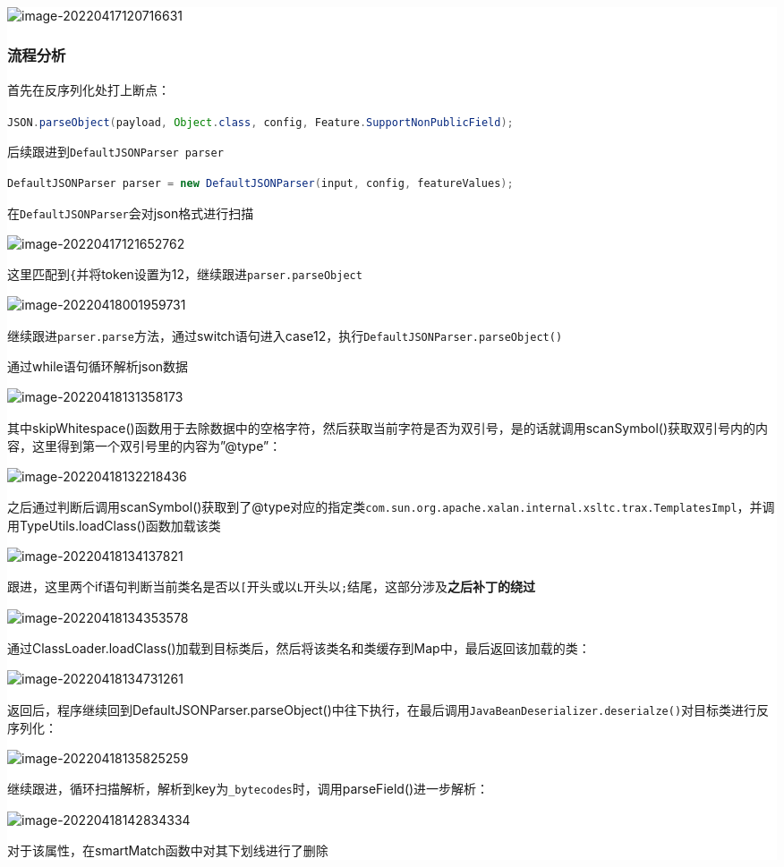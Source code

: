 ![image-20220417120716631](https://cosmoslin.oss-cn-chengdu.aliyuncs.com/img2/image-20220417120716631.png)

### 流程分析

首先在反序列化处打上断点：

```java
JSON.parseObject(payload, Object.class, config, Feature.SupportNonPublicField);
```

后续跟进到`DefaultJSONParser parser`

```java
DefaultJSONParser parser = new DefaultJSONParser(input, config, featureValues);
```

在`DefaultJSONParser`会对json格式进行扫描

![image-20220417121652762](https://cosmoslin.oss-cn-chengdu.aliyuncs.com/img2/image-20220417121652762.png)

这里匹配到`{`并将token设置为12，继续跟进`parser.parseObject`

![image-20220418001959731](https://cosmoslin.oss-cn-chengdu.aliyuncs.com/img2/image-20220418001959731.png)

继续跟进`parser.parse`方法，通过switch语句进入case12，执行`DefaultJSONParser.parseObject()`

通过while语句循环解析json数据

![image-20220418131358173](https://cosmoslin.oss-cn-chengdu.aliyuncs.com/img2/image-20220418131358173.png)

其中skipWhitespace()函数用于去除数据中的空格字符，然后获取当前字符是否为双引号，是的话就调用scanSymbol()获取双引号内的内容，这里得到第一个双引号里的内容为”@type”：

![image-20220418132218436](https://cosmoslin.oss-cn-chengdu.aliyuncs.com/img2/image-20220418132218436.png)

之后通过判断后调用scanSymbol()获取到了@type对应的指定类`com.sun.org.apache.xalan.internal.xsltc.trax.TemplatesImpl`，并调用TypeUtils.loadClass()函数加载该类

![image-20220418134137821](https://cosmoslin.oss-cn-chengdu.aliyuncs.com/img2/image-20220418134137821.png)

跟进，这里两个if语句判断当前类名是否以`[`开头或以`L`开头以`;`结尾，这部分涉及**之后补丁的绕过**

![image-20220418134353578](https://cosmoslin.oss-cn-chengdu.aliyuncs.com/img2/image-20220418134353578.png)

通过ClassLoader.loadClass()加载到目标类后，然后将该类名和类缓存到Map中，最后返回该加载的类：

![image-20220418134731261](https://cosmoslin.oss-cn-chengdu.aliyuncs.com/img2/image-20220418134731261.png)

返回后，程序继续回到DefaultJSONParser.parseObject()中往下执行，在最后调用`JavaBeanDeserializer.deserialze()`对目标类进行反序列化：

![image-20220418135825259](https://cosmoslin.oss-cn-chengdu.aliyuncs.com/img2/image-20220418135825259.png)

继续跟进，循环扫描解析，解析到key为`_bytecodes`时，调用parseField()进一步解析：

![image-20220418142834334](https://cosmoslin.oss-cn-chengdu.aliyuncs.com/img2/image-20220418142834334.png)

对于该属性，在smartMatch函数中对其下划线进行了删除
